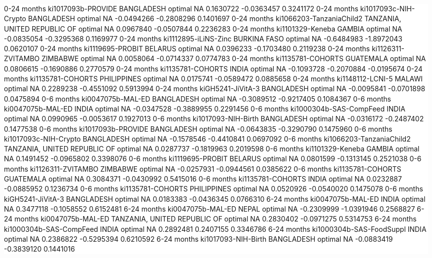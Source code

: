 0-24 months   ki1017093b-PROVIDE         BANGLADESH                     optimal              NA                 0.1630722   -0.0363457    0.3241172
0-24 months   ki1017093c-NIH-Crypto      BANGLADESH                     optimal              NA                -0.0494266   -0.2808296    0.1401697
0-24 months   ki1066203-TanzaniaChild2   TANZANIA, UNITED REPUBLIC OF   optimal              NA                 0.0967840   -0.0507844    0.2236283
0-24 months   ki1101329-Keneba           GAMBIA                         optimal              NA                -0.0835054   -0.3295368    0.1169977
0-24 months   ki1112895-iLiNS-Zinc       BURKINA FASO                   optimal              NA                -0.6484983   -1.8972043    0.0620107
0-24 months   ki1119695-PROBIT           BELARUS                        optimal              NA                 0.0396233   -0.1703480    0.2119238
0-24 months   ki1126311-ZVITAMBO         ZIMBABWE                       optimal              NA                 0.0058064   -0.0714337    0.0774783
0-24 months   ki1135781-COHORTS          GUATEMALA                      optimal              NA                 0.0806615   -0.1690886    0.2770579
0-24 months   ki1135781-COHORTS          INDIA                          optimal              NA                -0.1093728   -0.2070884   -0.0195674
0-24 months   ki1135781-COHORTS          PHILIPPINES                    optimal              NA                 0.0175741   -0.0589472    0.0885658
0-24 months   ki1148112-LCNI-5           MALAWI                         optimal              NA                 0.2289238   -0.4551092    0.5913994
0-24 months   kiGH5241-JiVitA-3          BANGLADESH                     optimal              NA                -0.0095841   -0.0701898    0.0475894
0-6 months    ki0047075b-MAL-ED          BANGLADESH                     optimal              NA                -0.3089512   -0.9217405    0.1084367
0-6 months    ki0047075b-MAL-ED          INDIA                          optimal              NA                -0.0347528   -0.3889955    0.2291456
0-6 months    ki1000304b-SAS-CompFeed    INDIA                          optimal              NA                 0.0990965   -0.0053617    0.1927013
0-6 months    ki1017093-NIH-Birth        BANGLADESH                     optimal              NA                -0.0316172   -0.2487402    0.1477538
0-6 months    ki1017093b-PROVIDE         BANGLADESH                     optimal              NA                -0.0643835   -0.3290790    0.1475960
0-6 months    ki1017093c-NIH-Crypto      BANGLADESH                     optimal              NA                -0.1578546   -0.4410841    0.0697092
0-6 months    ki1066203-TanzaniaChild2   TANZANIA, UNITED REPUBLIC OF   optimal              NA                 0.0287737   -0.1819963    0.2019598
0-6 months    ki1101329-Keneba           GAMBIA                         optimal              NA                 0.1491452   -0.0965802    0.3398076
0-6 months    ki1119695-PROBIT           BELARUS                        optimal              NA                 0.0801599   -0.1313145    0.2521038
0-6 months    ki1126311-ZVITAMBO         ZIMBABWE                       optimal              NA                -0.0257931   -0.0944561    0.0385622
0-6 months    ki1135781-COHORTS          GUATEMALA                      optimal              NA                 0.3084371   -0.0430992    0.5415016
0-6 months    ki1135781-COHORTS          INDIA                          optimal              NA                 0.0232887   -0.0885952    0.1236734
0-6 months    ki1135781-COHORTS          PHILIPPINES                    optimal              NA                 0.0520926   -0.0540020    0.1475078
0-6 months    kiGH5241-JiVitA-3          BANGLADESH                     optimal              NA                 0.0183383   -0.0436345    0.0766310
6-24 months   ki0047075b-MAL-ED          INDIA                          optimal              NA                 0.3477118   -0.1058552    0.6152481
6-24 months   ki0047075b-MAL-ED          NEPAL                          optimal              NA                -0.2309999   -1.0391946    0.2568827
6-24 months   ki0047075b-MAL-ED          TANZANIA, UNITED REPUBLIC OF   optimal              NA                 0.2830402   -0.0971275    0.5314753
6-24 months   ki1000304b-SAS-CompFeed    INDIA                          optimal              NA                 0.2892481    0.2407155    0.3346786
6-24 months   ki1000304b-SAS-FoodSuppl   INDIA                          optimal              NA                 0.2386822   -0.5295394    0.6210592
6-24 months   ki1017093-NIH-Birth        BANGLADESH                     optimal              NA                -0.0883419   -0.3839120    0.1441016